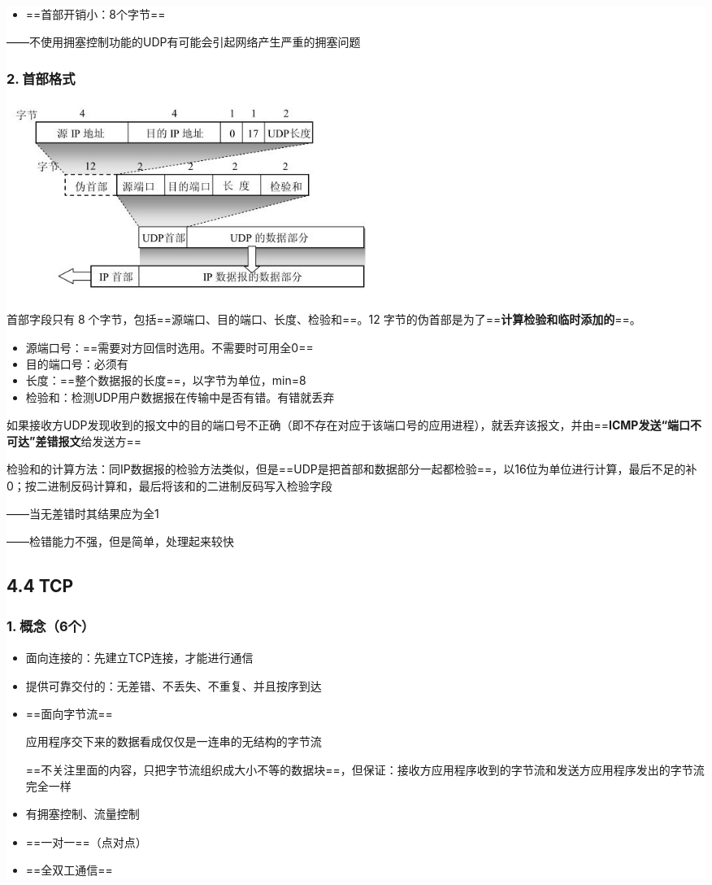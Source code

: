 - ==首部开销小：8个字节==

——不使用拥塞控制功能的UDP有可能会引起网络产生严重的拥塞问题

### 2. 首部格式

<img src="pic/UDP_header.jpg" style="zoom:80%;" >

首部字段只有 8 个字节，包括==源端口、目的端口、长度、检验和==。12 字节的伪首部是为了==**计算检验和临时添加的**==。

- 源端口号：==需要对方回信时选用。不需要时可用全0==
- 目的端口号：必须有
- 长度：==整个数据报的长度==，以字节为单位，min=8
- 检验和：检测UDP用户数据报在传输中是否有错。有错就丢弃

如果接收方UDP发现收到的报文中的目的端口号不正确（即不存在对应于该端口号的应用进程），就丢弃该报文，并由==**ICMP发送“端口不可达”差错报文**给发送方==

检验和的计算方法：同IP数据报的检验方法类似，但是==UDP是把首部和数据部分一起都检验==，以16位为单位进行计算，最后不足的补0；按二进制反码计算和，最后将该和的二进制反码写入检验字段

——当无差错时其结果应为全1

——检错能力不强，但是简单，处理起来较快

## 4.4 TCP

### 1. 概念（6个）

- 面向连接的：先建立TCP连接，才能进行通信

- 提供可靠交付的：无差错、不丢失、不重复、并且按序到达

- ==面向字节流==

  应用程序交下来的数据看成仅仅是一连串的无结构的字节流

  ==不关注里面的内容，只把字节流组织成大小不等的数据块==，但保证：接收方应用程序收到的字节流和发送方应用程序发出的字节流完全一样

- 有拥塞控制、流量控制

- ==一对一==（点对点）

- ==全双工通信==
